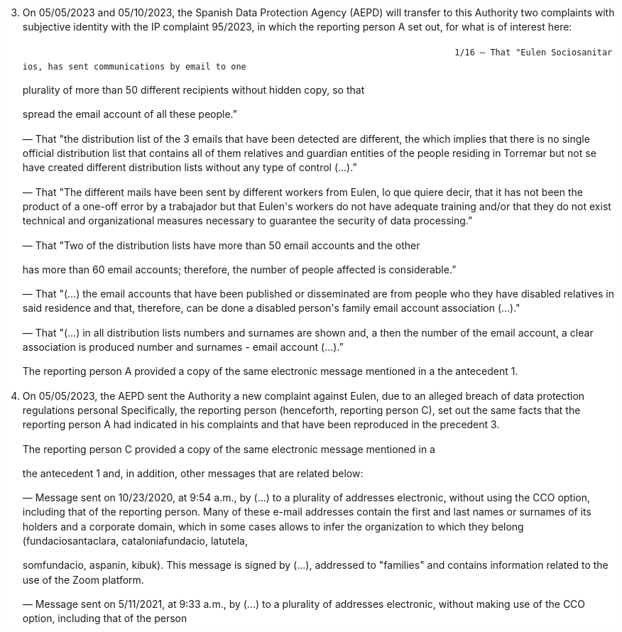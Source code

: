 3. On 05/05/2023 and 05/10/2023, the Spanish Data Protection Agency (AEPD) will
   transfer to this Authority two complaints with subjective identity with the IP complaint
   95/2023, in which the reporting person A set out, for what is of interest here:

                                                                                            1/16 — That "Eulen Sociosanitarios, has sent communications by email to one
      plurality of more than 50 different recipients without hidden copy, so that

      spread the email account of all these people.”

   — That "the distribution list of the 3 emails that have been detected are different, the
      which implies that there is no single official distribution list that contains all of them
      relatives and guardian entities of the people residing in Torremar but not se
      have created different distribution lists without any type of control (…).”

   — That "The different mails have been sent by different workers from Eulen, lo
      que quiere decir, that it has not been the product of a one-off error by a trabajador but
      that Eulen's workers do not have adequate training and/or that they do not exist
      technical and organizational measures necessary to guarantee the security of
      data processing.”

   — That "Two of the distribution lists have more than 50 email accounts and the other

      has more than 60 email accounts; therefore, the number of people affected is
      considerable.”

   — That "(...) the email accounts that have been published or disseminated are from people who
      they have disabled relatives in said residence and that, therefore, can be done
      a disabled person's family email account association (…)."

   — That "(...) in all distribution lists numbers and surnames are shown and, a
      then the number of the email account, a clear association is produced
      number and surnames - email account (…).”

   The reporting person A provided a copy of the same electronic message mentioned in a
   the antecedent 1.

4. On 05/05/2023, the AEPD sent the Authority a new complaint against Eulen,
   due to an alleged breach of data protection regulations
   personal Specifically, the reporting person (henceforth, reporting person C),
   set out the same facts that the reporting person A had indicated in his
   complaints and that have been reproduced in the precedent 3.

   The reporting person C provided a copy of the same electronic message mentioned in a

   the antecedent 1 and, in addition, other messages that are related below:

   — Message sent on 10/23/2020, at 9:54 a.m., by (...) to a plurality of addresses
      electronic, without using the CCO option, including that of the reporting person.
      Many of these e-mail addresses contain the first and last names or surnames
      of its holders and a corporate domain, which in some cases allows to infer
      the organization to which they belong (fundaciosantaclara, cataloniafundacio, latutela,

      somfundacio, aspanin, kibuk). This message is signed by (...), addressed to "families" and
      contains information related to the use of the Zoom platform.

   — Message sent on 5/11/2021, at 9:33 a.m., by (...) to a plurality of addresses
      electronic, without making use of the CCO option, including that of the person
